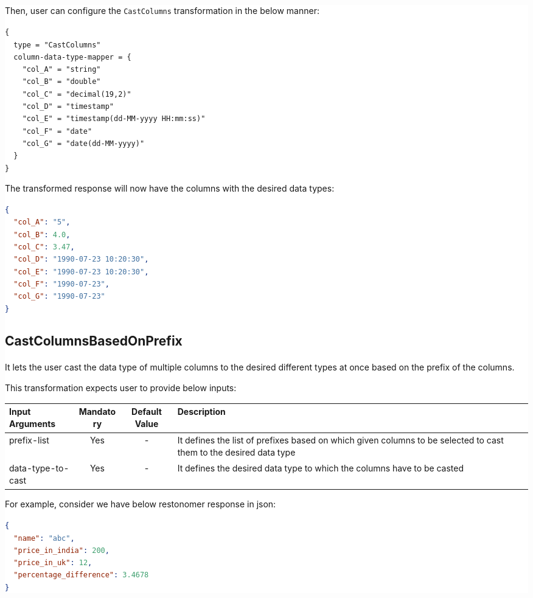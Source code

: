 Then, user can configure the `CastColumns` transformation in the below manner:

```hocon
{
  type = "CastColumns"
  column-data-type-mapper = {
    "col_A" = "string"
    "col_B" = "double"
    "col_C" = "decimal(19,2)"
    "col_D" = "timestamp"
    "col_E" = "timestamp(dd-MM-yyyy HH:mm:ss)"
    "col_F" = "date"
    "col_G" = "date(dd-MM-yyyy)"
  }
}
```

The transformed response will now have the columns with the desired data types:

```json
{
  "col_A": "5",
  "col_B": 4.0,
  "col_C": 3.47,
  "col_D": "1990-07-23 10:20:30",
  "col_E": "1990-07-23 10:20:30",
  "col_F": "1990-07-23",
  "col_G": "1990-07-23"
}
```

## CastColumnsBasedOnPrefix

It lets the user cast the data type of multiple columns to the desired different types at once based on the prefix of the columns.

This transformation expects user to provide below inputs:

| Input Arguments    | Mandatory | Default Value | Description                                                                                                       |
|:-------------------|:---------:|:-------------:|:------------------------------------------------------------------------------------------------------------------|
| prefix-list        |    Yes    |       -       | It defines the list of prefixes based on which given columns to be selected to cast them to the desired data type |
| data-type-to-cast  |    Yes    |       -       | It defines the desired data type to which the columns have to be casted                                           |

For example, consider we have below restonomer response in json:

```json
{
  "name": "abc",
  "price_in_india": 200,
  "price_in_uk": 12,
  "percentage_difference": 3.4678
}
```
